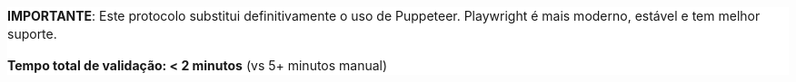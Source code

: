 
**IMPORTANTE**: Este protocolo substitui definitivamente o uso de Puppeteer. 
Playwright é mais moderno, estável e tem melhor suporte.

**Tempo total de validação: < 2 minutos** (vs 5+ minutos manual)